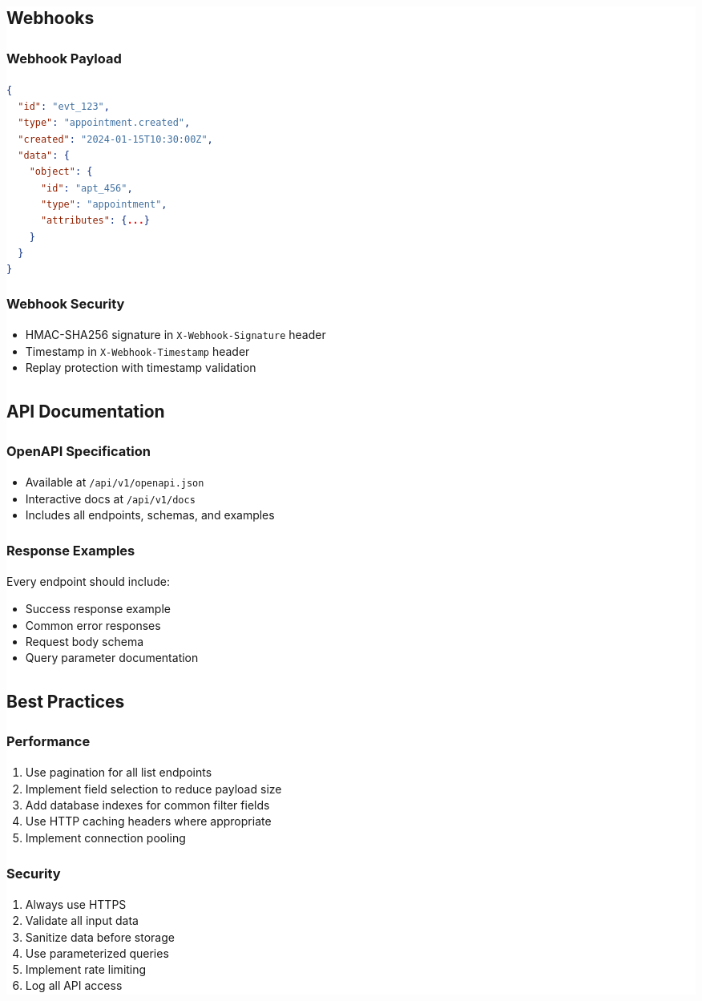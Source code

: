 ## Webhooks

### Webhook Payload
```json
{
  "id": "evt_123",
  "type": "appointment.created",
  "created": "2024-01-15T10:30:00Z",
  "data": {
    "object": {
      "id": "apt_456",
      "type": "appointment",
      "attributes": {...}
    }
  }
}
```

### Webhook Security
- HMAC-SHA256 signature in `X-Webhook-Signature` header
- Timestamp in `X-Webhook-Timestamp` header
- Replay protection with timestamp validation

## API Documentation

### OpenAPI Specification
- Available at `/api/v1/openapi.json`
- Interactive docs at `/api/v1/docs`
- Includes all endpoints, schemas, and examples

### Response Examples
Every endpoint should include:
- Success response example
- Common error responses
- Request body schema
- Query parameter documentation

## Best Practices

### Performance
1. Use pagination for all list endpoints
2. Implement field selection to reduce payload size
3. Add database indexes for common filter fields
4. Use HTTP caching headers where appropriate
5. Implement connection pooling

### Security
1. Always use HTTPS
2. Validate all input data
3. Sanitize data before storage
4. Use parameterized queries
5. Implement rate limiting
6. Log all API access
